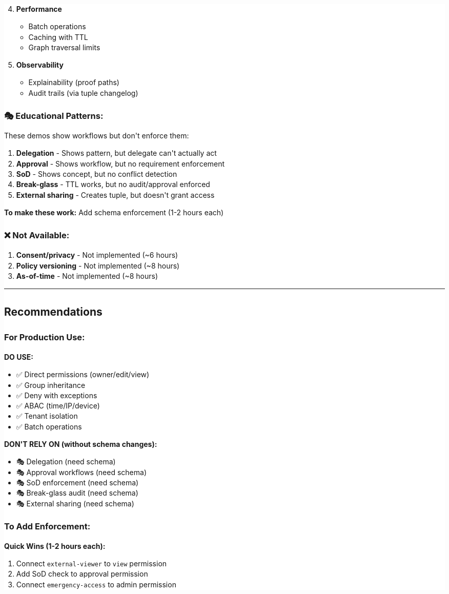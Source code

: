 4. **Performance**
   - Batch operations
   - Caching with TTL
   - Graph traversal limits

5. **Observability**
   - Explainability (proof paths)
   - Audit trails (via tuple changelog)

### 🎭 **Educational Patterns:**

These demos show workflows but don't enforce them:

1. **Delegation** - Shows pattern, but delegate can't actually act
2. **Approval** - Shows workflow, but no requirement enforcement
3. **SoD** - Shows concept, but no conflict detection
4. **Break-glass** - TTL works, but no audit/approval enforced
5. **External sharing** - Creates tuple, but doesn't grant access

**To make these work:** Add schema enforcement (1-2 hours each)

### ❌ **Not Available:**

1. **Consent/privacy** - Not implemented (~6 hours)
2. **Policy versioning** - Not implemented (~8 hours)
3. **As-of-time** - Not implemented (~8 hours)

---

## Recommendations

### For Production Use:

**DO USE:**
- ✅ Direct permissions (owner/edit/view)
- ✅ Group inheritance
- ✅ Deny with exceptions
- ✅ ABAC (time/IP/device)
- ✅ Tenant isolation
- ✅ Batch operations

**DON'T RELY ON (without schema changes):**
- 🎭 Delegation (need schema)
- 🎭 Approval workflows (need schema)
- 🎭 SoD enforcement (need schema)
- 🎭 Break-glass audit (need schema)
- 🎭 External sharing (need schema)

### To Add Enforcement:

**Quick Wins (1-2 hours each):**
1. Connect `external-viewer` to `view` permission
2. Add SoD check to approval permission
3. Connect `emergency-access` to admin permission
